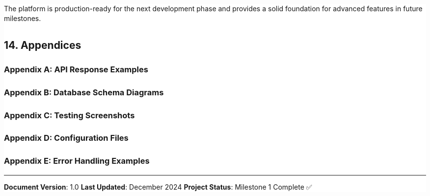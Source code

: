 The platform is production-ready for the next development phase and provides a solid foundation for advanced features in future milestones.

## 14. Appendices

### Appendix A: API Response Examples

### Appendix B: Database Schema Diagrams

### Appendix C: Testing Screenshots

### Appendix D: Configuration Files

### Appendix E: Error Handling Examples

---

**Document Version**: 1.0
**Last Updated**: December 2024
**Project Status**: Milestone 1 Complete ✅
